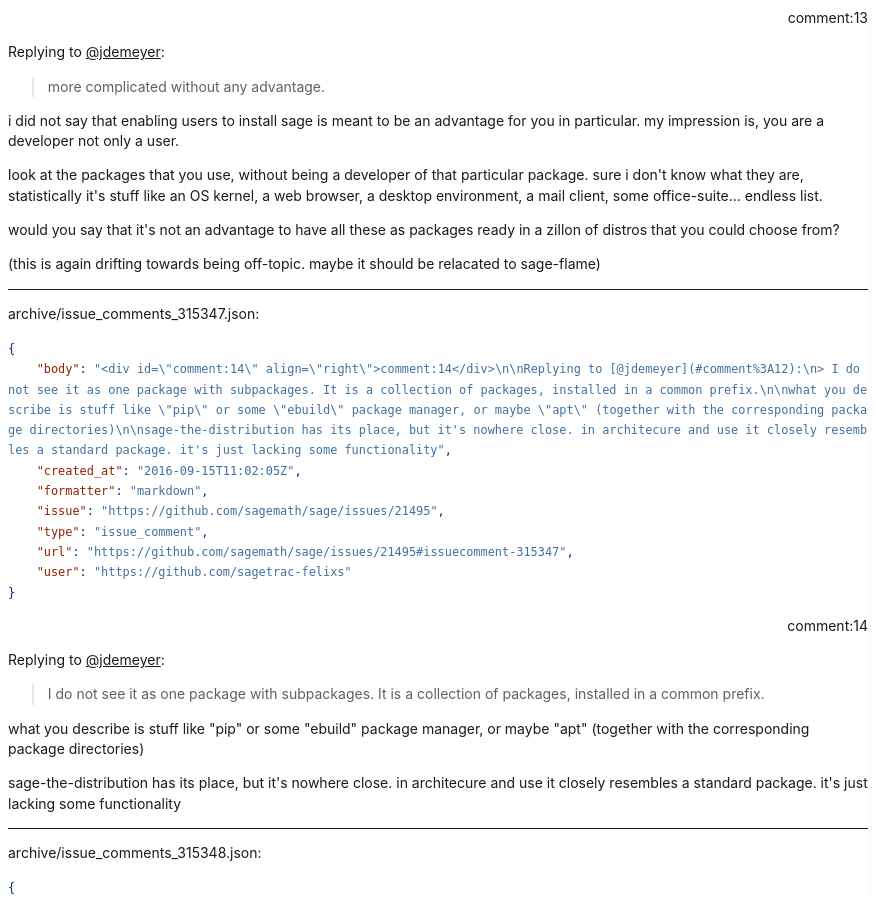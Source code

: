 <div id="comment:13" align="right">comment:13</div>

Replying to [@jdemeyer](#comment%3A11):
> more complicated without any advantage.

i did not say that enabling users to install sage is meant to be an advantage for you in particular.
my impression is, you are a developer not only a user.

look at the packages that you use, without being a developer of that particular package. sure i don't know what they are, statistically it's stuff like an OS kernel, a web browser, a desktop environment, a mail client, some office-suite... endless list.

would you say that it's not an advantage to have all these as packages ready in a zillon of distros that you could choose from?

(this is again drifting towards being off-topic. maybe it should be relacated to sage-flame)



---

archive/issue_comments_315347.json:
```json
{
    "body": "<div id=\"comment:14\" align=\"right\">comment:14</div>\n\nReplying to [@jdemeyer](#comment%3A12):\n> I do not see it as one package with subpackages. It is a collection of packages, installed in a common prefix.\n\nwhat you describe is stuff like \"pip\" or some \"ebuild\" package manager, or maybe \"apt\" (together with the corresponding package directories)\n\nsage-the-distribution has its place, but it's nowhere close. in architecure and use it closely resembles a standard package. it's just lacking some functionality",
    "created_at": "2016-09-15T11:02:05Z",
    "formatter": "markdown",
    "issue": "https://github.com/sagemath/sage/issues/21495",
    "type": "issue_comment",
    "url": "https://github.com/sagemath/sage/issues/21495#issuecomment-315347",
    "user": "https://github.com/sagetrac-felixs"
}
```

<div id="comment:14" align="right">comment:14</div>

Replying to [@jdemeyer](#comment%3A12):
> I do not see it as one package with subpackages. It is a collection of packages, installed in a common prefix.

what you describe is stuff like "pip" or some "ebuild" package manager, or maybe "apt" (together with the corresponding package directories)

sage-the-distribution has its place, but it's nowhere close. in architecure and use it closely resembles a standard package. it's just lacking some functionality



---

archive/issue_comments_315348.json:
```json
{
```